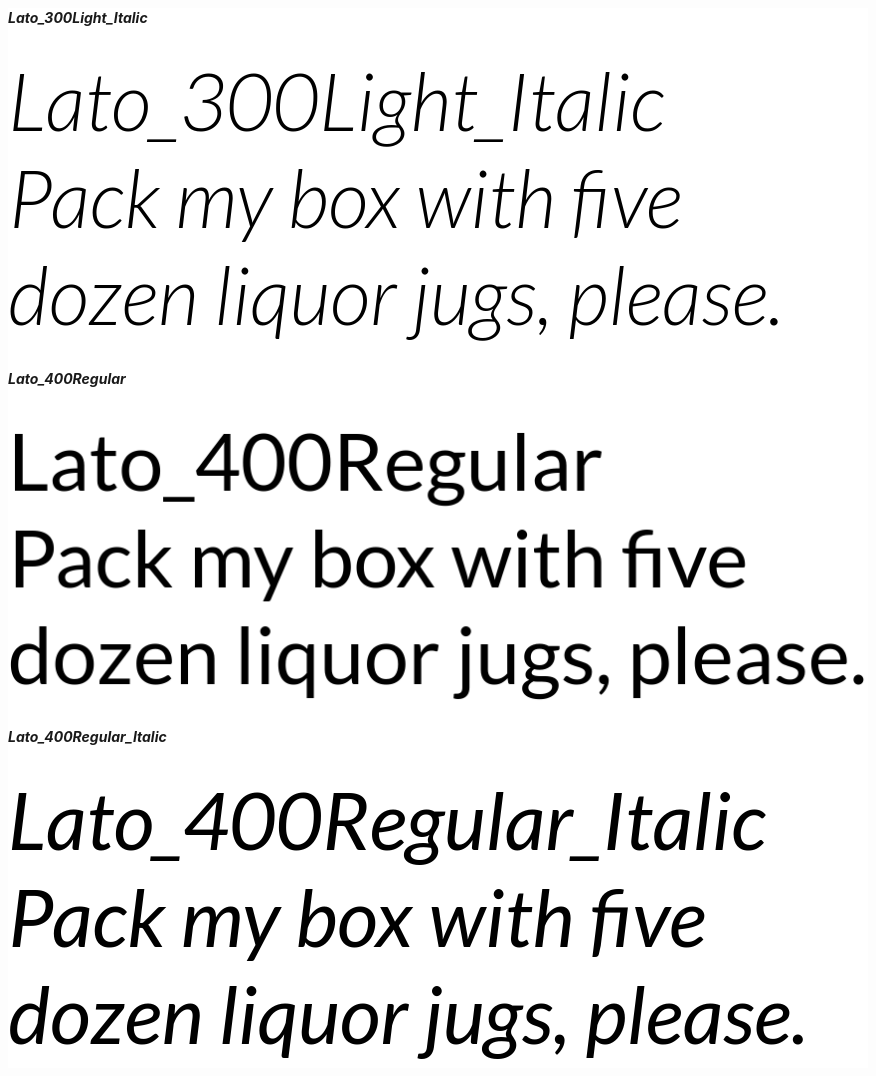 
##### Lato_300Light_Italic
![Lato_300Light_Italic](./Lato_300Light_Italic.ttf.png)

##### Lato_400Regular
![Lato_400Regular](./Lato_400Regular.ttf.png)

##### Lato_400Regular_Italic
![Lato_400Regular_Italic](./Lato_400Regular_Italic.ttf.png)
